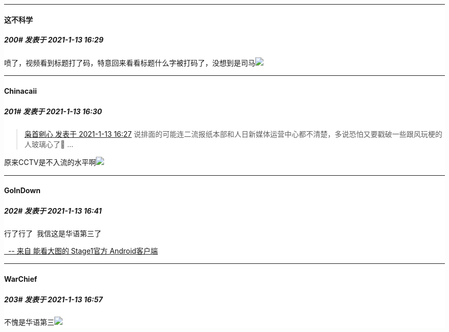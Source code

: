 





*****

####  这不科学  
##### 200#       发表于 2021-1-13 16:29




喷了，视频看到标题打了码，特意回来看看标题什么字被打码了，没想到是司马<img src="https://static.saraba1st.com/image/smiley/face2017/067.png" referrerpolicy="no-referrer">







*****

####  Chinacaii  
##### 201#       发表于 2021-1-13 16:30



<blockquote><a href="httphttps://bbs.saraba1st.com/2b/forum.php?mod=redirect&amp;goto=findpost&amp;pid=50023628&amp;ptid=1982335" target="_blank">枭首剜心 发表于 2021-1-13 16:27</a>
说排面的可能连二流报纸本部和人日新媒体运营中心都不清楚，多说恐怕又要戳破一些跟风玩梗的人玻璃心了🤔 ...</blockquote>
原来CCTV是不入流的水平啊<img src="https://static.saraba1st.com/image/smiley/face2017/067.png" referrerpolicy="no-referrer">







*****

####  GoInDown  
##### 202#       发表于 2021-1-13 16:41




行了行了  我信这是华语第三了

[  -- 来自 能看大图的 Stage1官方 Android客户端](https://www.coolapk.com/apk/140634)







*****

####  WarChief  
##### 203#       发表于 2021-1-13 16:57




不愧是华语第三<img src="https://static.saraba1st.com/image/smiley/face2017/074.png" referrerpolicy="no-referrer">
